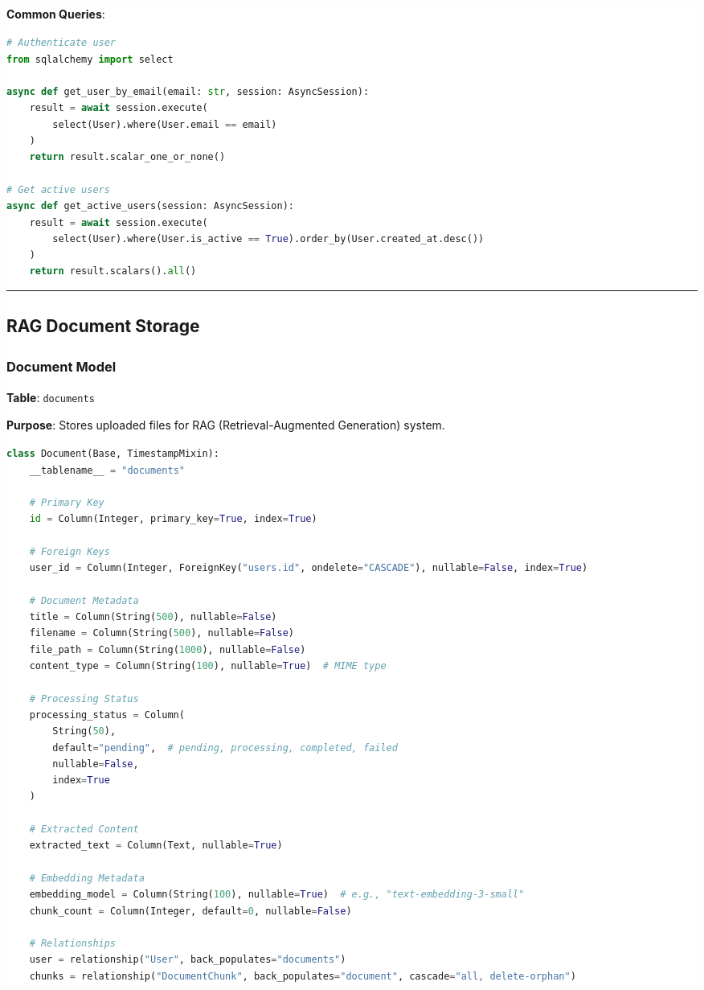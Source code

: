 **Common Queries**:

```python
# Authenticate user
from sqlalchemy import select

async def get_user_by_email(email: str, session: AsyncSession):
    result = await session.execute(
        select(User).where(User.email == email)
    )
    return result.scalar_one_or_none()

# Get active users
async def get_active_users(session: AsyncSession):
    result = await session.execute(
        select(User).where(User.is_active == True).order_by(User.created_at.desc())
    )
    return result.scalars().all()
```

---

## RAG Document Storage

### Document Model

**Table**: `documents`

**Purpose**: Stores uploaded files for RAG (Retrieval-Augmented Generation) system.

```python
class Document(Base, TimestampMixin):
    __tablename__ = "documents"

    # Primary Key
    id = Column(Integer, primary_key=True, index=True)

    # Foreign Keys
    user_id = Column(Integer, ForeignKey("users.id", ondelete="CASCADE"), nullable=False, index=True)

    # Document Metadata
    title = Column(String(500), nullable=False)
    filename = Column(String(500), nullable=False)
    file_path = Column(String(1000), nullable=False)
    content_type = Column(String(100), nullable=True)  # MIME type

    # Processing Status
    processing_status = Column(
        String(50),
        default="pending",  # pending, processing, completed, failed
        nullable=False,
        index=True
    )

    # Extracted Content
    extracted_text = Column(Text, nullable=True)

    # Embedding Metadata
    embedding_model = Column(String(100), nullable=True)  # e.g., "text-embedding-3-small"
    chunk_count = Column(Integer, default=0, nullable=False)

    # Relationships
    user = relationship("User", back_populates="documents")
    chunks = relationship("DocumentChunk", back_populates="document", cascade="all, delete-orphan")
```